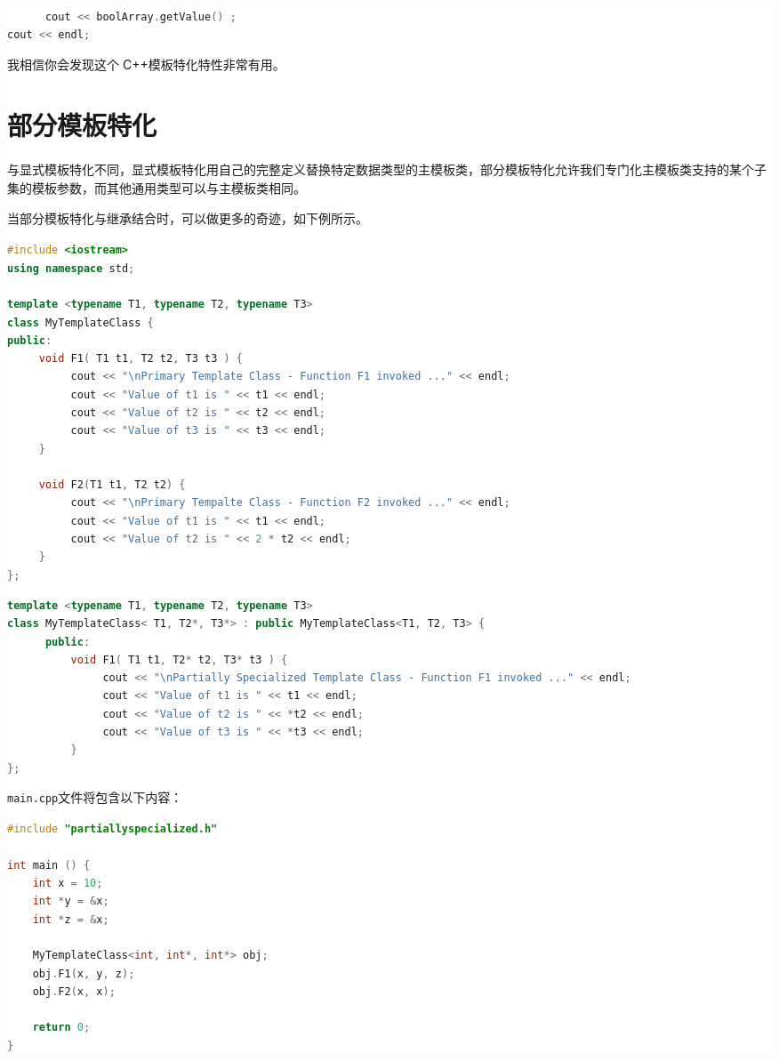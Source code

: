 ```cpp
      cout << boolArray.getValue() ;
cout << endl;
```

我相信你会发现这个 C++模板特化特性非常有用。

# 部分模板特化

与显式模板特化不同，显式模板特化用自己的完整定义替换特定数据类型的主模板类，部分模板特化允许我们专门化主模板类支持的某个子集的模板参数，而其他通用类型可以与主模板类相同。

当部分模板特化与继承结合时，可以做更多的奇迹，如下例所示。

```cpp
#include <iostream>
using namespace std;

template <typename T1, typename T2, typename T3>
class MyTemplateClass {
public:
     void F1( T1 t1, T2 t2, T3 t3 ) {
          cout << "\nPrimary Template Class - Function F1 invoked ..." << endl;
          cout << "Value of t1 is " << t1 << endl;
          cout << "Value of t2 is " << t2 << endl;
          cout << "Value of t3 is " << t3 << endl;
     }

     void F2(T1 t1, T2 t2) {
          cout << "\nPrimary Tempalte Class - Function F2 invoked ..." << endl;
          cout << "Value of t1 is " << t1 << endl;
          cout << "Value of t2 is " << 2 * t2 << endl;
     }
};
```

```cpp
template <typename T1, typename T2, typename T3>
class MyTemplateClass< T1, T2*, T3*> : public MyTemplateClass<T1, T2, T3> {
      public:
          void F1( T1 t1, T2* t2, T3* t3 ) {
               cout << "\nPartially Specialized Template Class - Function F1 invoked ..." << endl;
               cout << "Value of t1 is " << t1 << endl;
               cout << "Value of t2 is " << *t2 << endl;
               cout << "Value of t3 is " << *t3 << endl;
          }
};
```

`main.cpp`文件将包含以下内容：

```cpp
#include "partiallyspecialized.h"

int main () {
    int x = 10;
    int *y = &x;
    int *z = &x;

    MyTemplateClass<int, int*, int*> obj;
    obj.F1(x, y, z);
    obj.F2(x, x);

    return 0;
}
```
